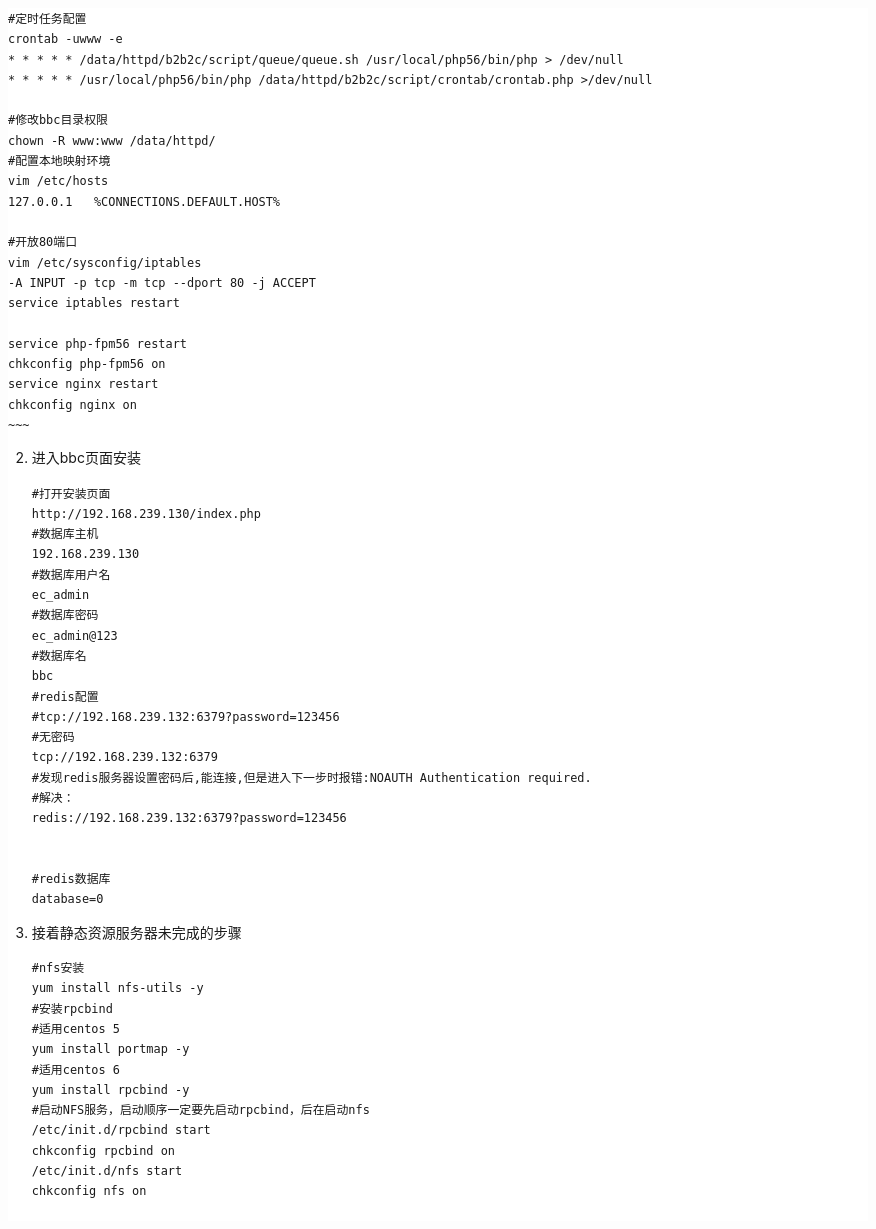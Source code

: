 	#定时任务配置
	crontab -uwww -e
	* * * * * /data/httpd/b2b2c/script/queue/queue.sh /usr/local/php56/bin/php > /dev/null
	* * * * * /usr/local/php56/bin/php /data/httpd/b2b2c/script/crontab/crontab.php >/dev/null
	
	#修改bbc目录权限
	chown -R www:www /data/httpd/
	#配置本地映射环境
	vim /etc/hosts
	127.0.0.1   %CONNECTIONS.DEFAULT.HOST%
	
	#开放80端口
	vim /etc/sysconfig/iptables
	-A INPUT -p tcp -m tcp --dport 80 -j ACCEPT 
	service iptables restart

	service php-fpm56 restart
	chkconfig php-fpm56 on
	service nginx restart
	chkconfig nginx on
	~~~

2. 进入bbc页面安装

	~~~
	#打开安装页面
	http://192.168.239.130/index.php
	#数据库主机
	192.168.239.130
	#数据库用户名
	ec_admin
	#数据库密码
	ec_admin@123
	#数据库名
	bbc
	#redis配置
	#tcp://192.168.239.132:6379?password=123456
	#无密码
	tcp://192.168.239.132:6379
	#发现redis服务器设置密码后,能连接,但是进入下一步时报错:NOAUTH Authentication required.
	#解决：
	redis://192.168.239.132:6379?password=123456
	

	#redis数据库
	database=0
	~~~
	

3. 接着静态资源服务器未完成的步骤

	~~~
	#nfs安装
	yum install nfs-utils -y
	#安装rpcbind
	#适用centos 5
	yum install portmap -y 
	#适用centos 6
	yum install rpcbind -y 
	#启动NFS服务，启动顺序一定要先启动rpcbind，后在启动nfs
	/etc/init.d/rpcbind start
	chkconfig rpcbind on
	/etc/init.d/nfs start
	chkconfig nfs on
	